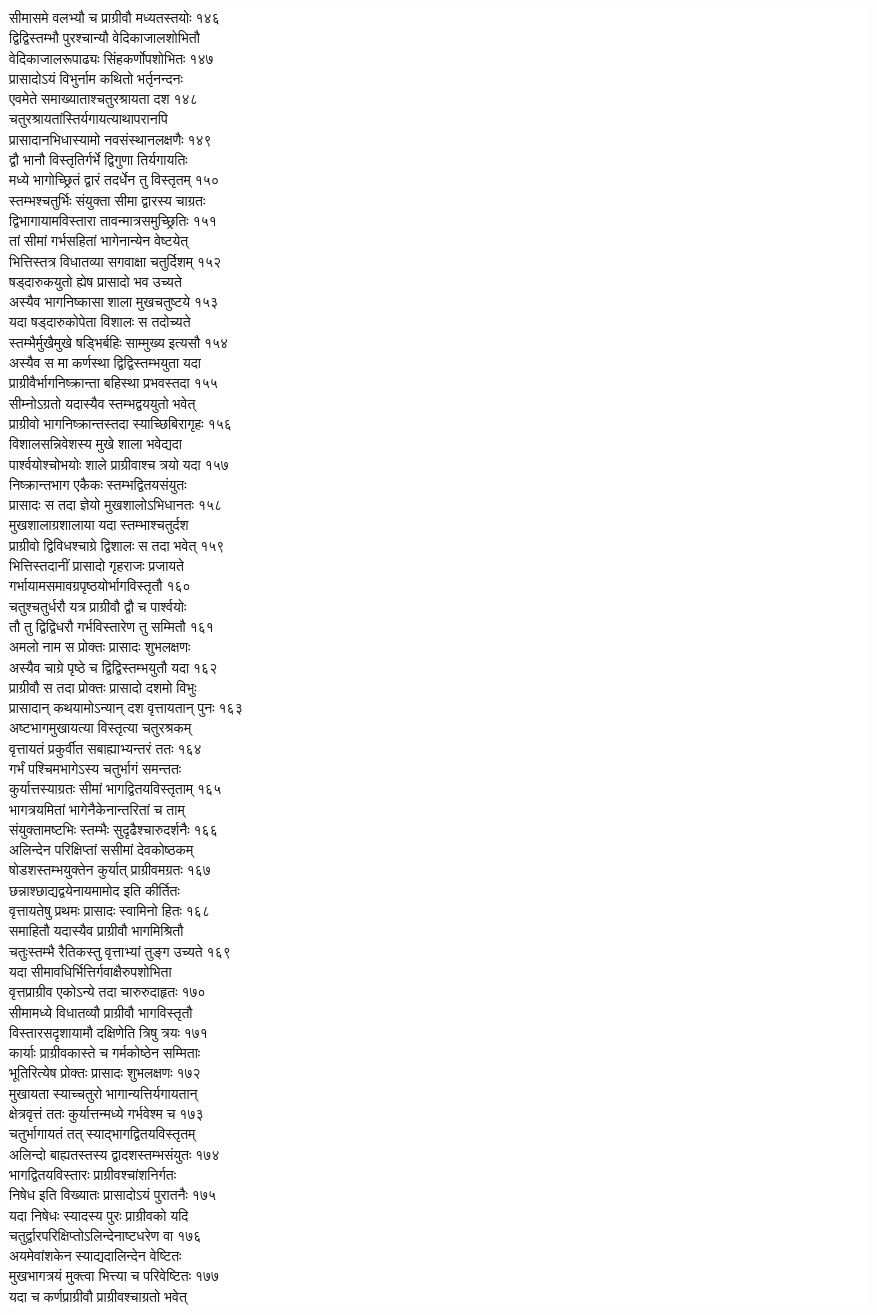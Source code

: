 सीमासमे वलभ्यौ च प्राग्रीवौ मध्यतस्तयोः १४६  
द्विद्विस्तम्भौ पुरश्चान्यौ वेदिकाजालशोभितौ  
वेदिकाजालरूपाढ्यः सिंहकर्णोपशोभितः १४७  
प्रासादोऽयं विभुर्नाम कथितो भर्तृनन्दनः  
एवमेते समाख्याताश्चतुरश्रायता दश १४८  
चतुरश्रायतांस्तिर्यगायत्याथापरानपि  
प्रासादानभिधास्यामो नवसंस्थानलक्षणैः १४९  
द्वौ भानौ विस्तृतिर्गर्भे द्विगुणा तिर्यगायतिः  
मध्ये भागोच्छ्रितं द्वारं तदर्धेन तु विस्तृतम् १५०  
स्तम्भश्चतुर्भिः संयुक्ता सीमा द्वारस्य चाग्रतः  
द्विभागायामविस्तारा तावन्मात्रसमुच्छ्रितिः १५१  
तां सीमां गर्भसहितां भागेनान्येन वेष्टयेत्  
भित्तिस्तत्र विधातव्या सगवाक्षा चतुर्दिशम् १५२  
षड्दारुकयुतो ह्येष प्रासादो भव उच्यते  
अस्यैव भागनिष्कासा शाला मुखचतुष्टये १५३  
यदा षड्दारुकोपेता विशालः स तदोच्यते  
स्तम्भैर्मुखैमुखे षड्भिर्बहिः साम्मुख्य इत्यसौ १५४  
अस्यैव स मा कर्णस्था द्विद्विस्तम्भयुता यदा  
प्राग्रीवैर्भागनिष्क्रान्ता बहिस्था प्रभवस्तदा १५५  
सीम्नोऽग्रतो यदास्यैव स्तम्भद्वययुतो भवेत्  
प्राग्रीवो भागनिष्क्रान्तस्तदा स्याच्छिबिरागृहः १५६  
विशालसन्निवेशस्य मुखे शाला भवेद्यदा  
पार्श्वयोश्चोभयोः शाले प्राग्रीवाश्च त्रयो यदा १५७  
निष्क्रान्तभाग एकैकः स्तम्भद्वितयसंयुतः  
प्रासादः स तदा ज्ञेयो मुखशालोऽभिधानतः १५८  
मुखशालाग्रशालाया यदा स्तम्भाश्चतुर्दश  
प्राग्रीवो द्विविधश्चाग्रे द्विशालः स तदा भवेत् १५९  
भित्तिस्तदानीं प्रासादो गृहराजः प्रजायते  
गर्भायामसमावग्रपृष्ठयोर्भागविस्तृतौ १६०  
चतुश्चतुर्धरौ यत्र प्राग्रीवौ द्वौ च पार्श्वयोः  
तौ तु द्विद्विधरौ गर्भविस्तारेण तु सम्मितौ १६१  
अमलो नाम स प्रोक्तः प्रासादः शुभलक्षणः  
अस्यैव चाग्रे पृष्ठे च द्विद्विस्तम्भयुतौ यदा १६२  
प्राग्रीवौ स तदा प्रोक्तः प्रासादो दशमो विभुः  
प्रासादान् कथयामोऽन्यान् दश वृत्तायतान् पुनः १६३  
अष्टभागमुखायत्या विस्तृत्या चतुरश्रकम्  
वृत्तायतं प्रकुर्वीत सबाह्याभ्यन्तरं ततः १६४  
गर्भं पश्चिमभागेऽस्य चतुर्भागं समन्ततः  
कुर्यात्तस्याग्रतः सीमां भागद्वितयविस्तृताम् १६५  
भागत्रयमितां भागेनैकेनान्तरितां च ताम्  
संयुक्तामष्टभिः स्तम्भैः सुदृढैश्चारुदर्शनैः १६६  
अलिन्देन परिक्षिप्तां ससीमां देवकोष्ठकम्  
षोडशस्तम्भयुक्तेन कुर्यात् प्राग्रीवमग्रतः १६७  
छन्नाश्छाद्यद्वयेनायमामोद इति कीर्तितः  
वृत्तायतेषु प्रथमः प्रासादः स्वामिनो हितः १६८  
समाहितौ यदास्यैव प्राग्रीवौ भागमिश्रितौ  
चतुःस्तम्भै रैतिकस्तु वृत्ताभ्यां तुङ्ग उच्यते १६९  
यदा सीमावधिर्भित्तिर्गवाक्षैरुपशोभिता  
वृत्तप्राग्रीव एकोऽन्ये तदा चारुरुदाहृतः १७०  
सीमामध्ये विधातव्यौ प्राग्रीवौ भागविस्तृतौ  
विस्तारसदृशायामौ दक्षिणेति त्रिषु त्रयः १७१  
कार्याः प्राग्रीवकास्ते च गर्मकोष्ठेन सम्मिताः  
भूतिरित्येष प्रोक्तः प्रासादः शुभलक्षणः १७२  
मुखायता स्याच्चतुरो भागान्यत्तिर्यगायतान्  
क्षेत्रवृत्तं ततः कुर्यात्तन्मध्ये गर्भवेश्म च १७३  
चतुर्भागायतं तत् स्याद्भागद्वितयविस्तृतम्  
अलिन्दो बाह्यतस्तस्य द्वादशस्तम्भसंयुतः १७४  
भागद्वितयविस्तारः प्राग्रीवश्चांशनिर्गतः  
निषेध इति विख्यातः प्रासादोऽयं पुरातनैः १७५  
यदा निषेधः स्यादस्य पुरः प्राग्रीवको यदि  
चतुर्द्वारपरिक्षिप्तोऽलिन्देनाष्टधरेण वा १७६  
अयमेवांशकेन स्याद्यदालिन्देन वेष्टितः  
मुखभागत्रयं मुक्त्वा भित्त्या च परिवेष्टितः १७७  
यदा च कर्णप्राग्रीवौ प्राग्रीवश्चाग्रतो भवेत्  